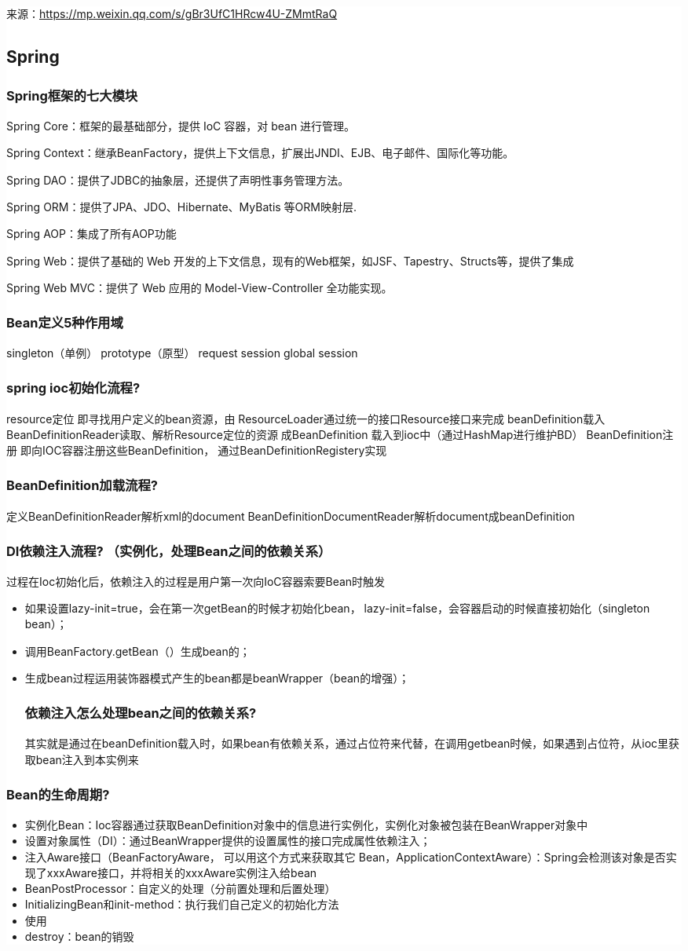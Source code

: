 来源：https://mp.weixin.qq.com/s/gBr3UfC1HRcw4U-ZMmtRaQ

## Spring

### Spring框架的七大模块

Spring Core：框架的最基础部分，提供 IoC 容器，对 bean 进行管理。

Spring Context：继承BeanFactory，提供上下文信息，扩展出JNDI、EJB、电子邮件、国际化等功能。

Spring DAO：提供了JDBC的抽象层，还提供了声明性事务管理方法。

Spring ORM：提供了JPA、JDO、Hibernate、MyBatis 等ORM映射层.

Spring AOP：集成了所有AOP功能

Spring Web：提供了基础的 Web 开发的上下文信息，现有的Web框架，如JSF、Tapestry、Structs等，提供了集成

Spring Web MVC：提供了 Web 应用的 Model-View-Controller 全功能实现。

### Bean定义5种作用域

singleton（单例） prototype（原型） request session global session

### spring ioc初始化流程?

resource定位 即寻找用户定义的bean资源，由 ResourceLoader通过统一的接口Resource接口来完成 beanDefinition载入 BeanDefinitionReader读取、解析Resource定位的资源 成BeanDefinition 载入到ioc中（通过HashMap进行维护BD） BeanDefinition注册 即向IOC容器注册这些BeanDefinition， 通过BeanDefinitionRegistery实现

### BeanDefinition加载流程?

定义BeanDefinitionReader解析xml的document BeanDefinitionDocumentReader解析document成beanDefinition

### DI依赖注入流程? （实例化，处理Bean之间的依赖关系）

过程在Ioc初始化后，依赖注入的过程是用户第一次向IoC容器索要Bean时触发

- 如果设置lazy-init=true，会在第一次getBean的时候才初始化bean， lazy-init=false，会容器启动的时候直接初始化（singleton bean）；

- 调用BeanFactory.getBean（）生成bean的；

- 生成bean过程运用装饰器模式产生的bean都是beanWrapper（bean的增强）；

  ### 依赖注入怎么处理bean之间的依赖关系?

  其实就是通过在beanDefinition载入时，如果bean有依赖关系，通过占位符来代替，在调用getbean时候，如果遇到占位符，从ioc里获取bean注入到本实例来

### Bean的生命周期?

- 实例化Bean：Ioc容器通过获取BeanDefinition对象中的信息进行实例化，实例化对象被包装在BeanWrapper对象中
- 设置对象属性（DI）：通过BeanWrapper提供的设置属性的接口完成属性依赖注入；
- 注入Aware接口（BeanFactoryAware， 可以用这个方式来获取其它 Bean，ApplicationContextAware）：Spring会检测该对象是否实现了xxxAware接口，并将相关的xxxAware实例注入给bean
- BeanPostProcessor：自定义的处理（分前置处理和后置处理）
- InitializingBean和init-method：执行我们自己定义的初始化方法
- 使用
- destroy：bean的销毁
